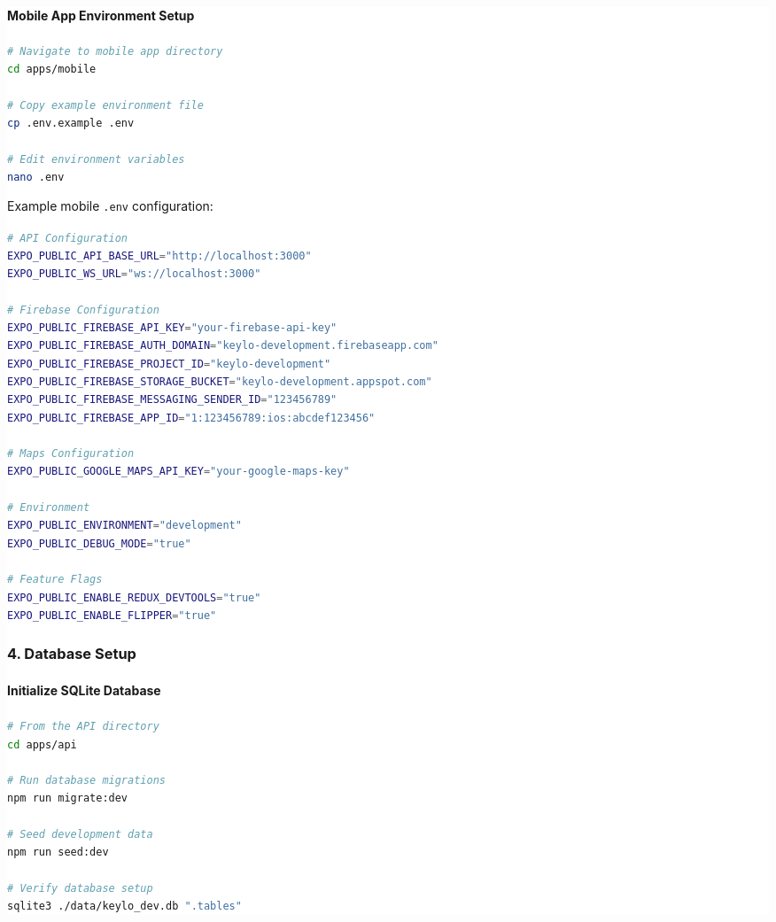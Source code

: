 #### Mobile App Environment Setup

```bash
# Navigate to mobile app directory
cd apps/mobile

# Copy example environment file
cp .env.example .env

# Edit environment variables
nano .env
```

Example mobile `.env` configuration:

```bash
# API Configuration
EXPO_PUBLIC_API_BASE_URL="http://localhost:3000"
EXPO_PUBLIC_WS_URL="ws://localhost:3000"

# Firebase Configuration
EXPO_PUBLIC_FIREBASE_API_KEY="your-firebase-api-key"
EXPO_PUBLIC_FIREBASE_AUTH_DOMAIN="keylo-development.firebaseapp.com"
EXPO_PUBLIC_FIREBASE_PROJECT_ID="keylo-development"
EXPO_PUBLIC_FIREBASE_STORAGE_BUCKET="keylo-development.appspot.com"
EXPO_PUBLIC_FIREBASE_MESSAGING_SENDER_ID="123456789"
EXPO_PUBLIC_FIREBASE_APP_ID="1:123456789:ios:abcdef123456"

# Maps Configuration
EXPO_PUBLIC_GOOGLE_MAPS_API_KEY="your-google-maps-key"

# Environment
EXPO_PUBLIC_ENVIRONMENT="development"
EXPO_PUBLIC_DEBUG_MODE="true"

# Feature Flags
EXPO_PUBLIC_ENABLE_REDUX_DEVTOOLS="true"
EXPO_PUBLIC_ENABLE_FLIPPER="true"
```

### 4. Database Setup

#### Initialize SQLite Database

```bash
# From the API directory
cd apps/api

# Run database migrations
npm run migrate:dev

# Seed development data
npm run seed:dev

# Verify database setup
sqlite3 ./data/keylo_dev.db ".tables"
```

